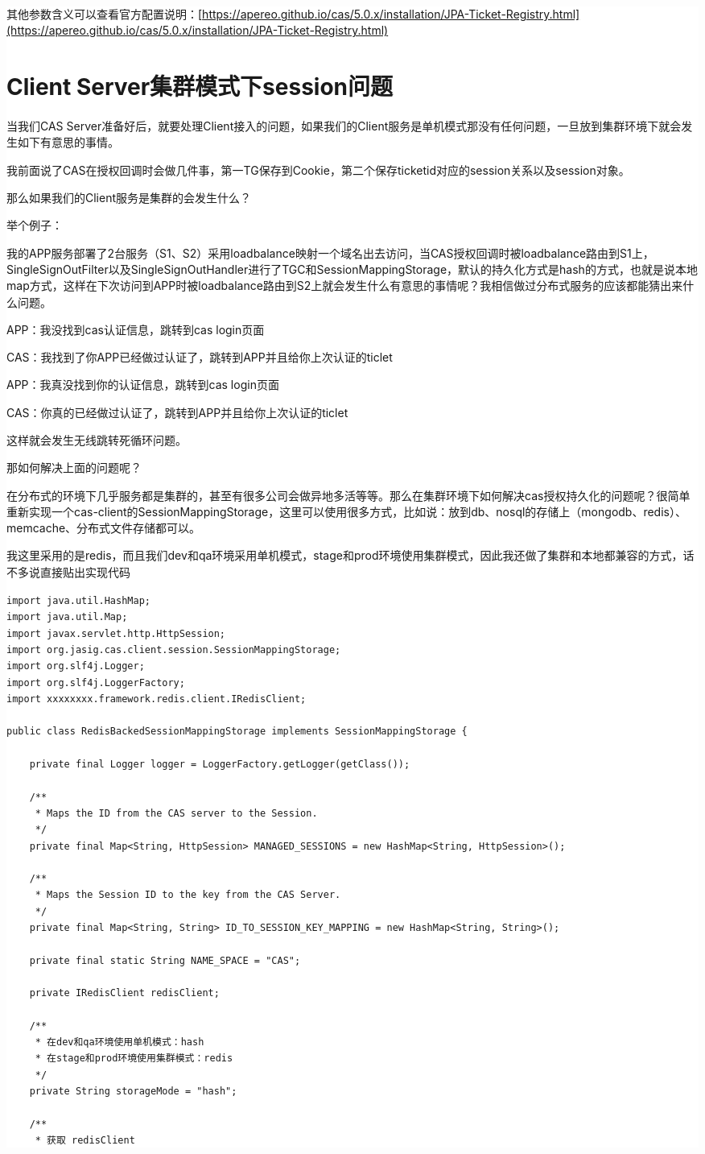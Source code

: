 其他参数含义可以查看官方配置说明：[https://apereo.github.io/cas/5.0.x/installation/JPA-Ticket-Registry.html](https://apereo.github.io/cas/5.0.x/installation/JPA-Ticket-Registry.html)

# Client Server集群模式下session问题

当我们CAS Server准备好后，就要处理Client接入的问题，如果我们的Client服务是单机模式那没有任何问题，一旦放到集群环境下就会发生如下有意思的事情。

我前面说了CAS在授权回调时会做几件事，第一TG保存到Cookie，第二个保存ticketid对应的session关系以及session对象。

那么如果我们的Client服务是集群的会发生什么？

举个例子：

我的APP服务部署了2台服务（S1、S2）采用loadbalance映射一个域名出去访问，当CAS授权回调时被loadbalance路由到S1上，SingleSignOutFilter以及SingleSignOutHandler进行了TGC和SessionMappingStorage，默认的持久化方式是hash的方式，也就是说本地map方式，这样在下次访问到APP时被loadbalance路由到S2上就会发生什么有意思的事情呢？我相信做过分布式服务的应该都能猜出来什么问题。

APP：我没找到cas认证信息，跳转到cas login页面

CAS：我找到了你APP已经做过认证了，跳转到APP并且给你上次认证的ticlet

APP：我真没找到你的认证信息，跳转到cas login页面

CAS：你真的已经做过认证了，跳转到APP并且给你上次认证的ticlet

这样就会发生无线跳转死循环问题。

那如何解决上面的问题呢？

在分布式的环境下几乎服务都是集群的，甚至有很多公司会做异地多活等等。那么在集群环境下如何解决cas授权持久化的问题呢？很简单重新实现一个cas-client的SessionMappingStorage，这里可以使用很多方式，比如说：放到db、nosql的存储上（mongodb、redis）、memcache、分布式文件存储都可以。

我这里采用的是redis，而且我们dev和qa环境采用单机模式，stage和prod环境使用集群模式，因此我还做了集群和本地都兼容的方式，话不多说直接贴出实现代码

```
import java.util.HashMap;
import java.util.Map;
import javax.servlet.http.HttpSession;
import org.jasig.cas.client.session.SessionMappingStorage;
import org.slf4j.Logger;
import org.slf4j.LoggerFactory;
import xxxxxxxx.framework.redis.client.IRedisClient;

public class RedisBackedSessionMappingStorage implements SessionMappingStorage {
    
    private final Logger logger = LoggerFactory.getLogger(getClass());
    
    /**
     * Maps the ID from the CAS server to the Session.
     */
    private final Map<String, HttpSession> MANAGED_SESSIONS = new HashMap<String, HttpSession>();

    /**
     * Maps the Session ID to the key from the CAS Server.
     */
    private final Map<String, String> ID_TO_SESSION_KEY_MAPPING = new HashMap<String, String>();
    
    private final static String NAME_SPACE = "CAS";
    
    private IRedisClient redisClient;
    
    /**
     * 在dev和qa环境使用单机模式：hash
     * 在stage和prod环境使用集群模式：redis
     */
    private String storageMode = "hash";

    /**
     * 获取 redisClient
```